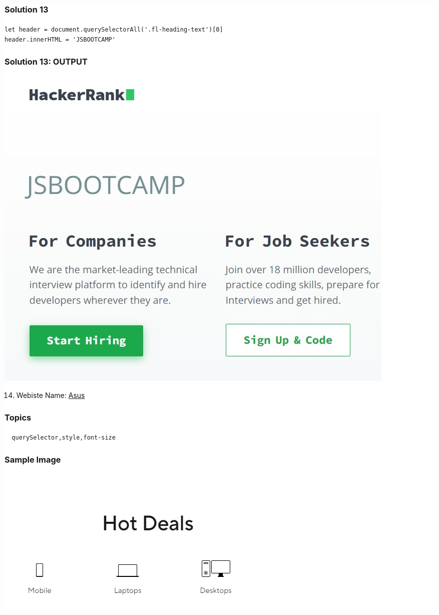 ### Solution 13

```
let header = document.querySelectorAll('.fl-heading-text')[0]
header.innerHTML = 'JSBOOTCAMP'
```

### Solution 13: OUTPUT

![](./Solution13.jpg)

14. Webiste Name: [Asus](https://www.asus.com/in/)

### Topics

      querySelector,style,font-size

### Sample Image

![Sample One](./Pic26.png)